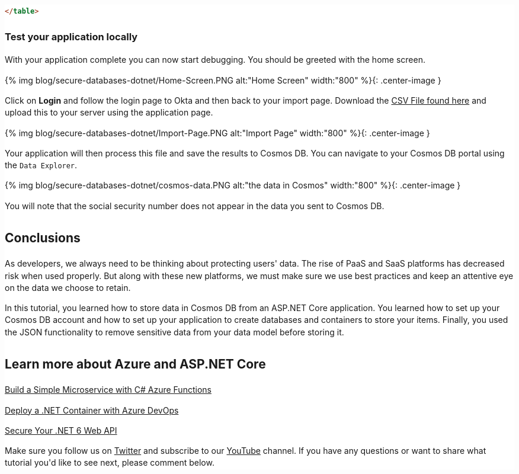 ```html
</table>
```

### Test your application locally

With your application complete you can now start debugging. You should be greeted with the home screen.

{% img blog/secure-databases-dotnet/Home-Screen.PNG alt:"Home Screen" width:"800" %}{: .center-image }

Click on **Login** and follow the login page to Okta and then back to your import page. Download the [CSV File found here](https://github.com/nickolasfisher/Okta_Cosmos/blob/master/Okta_CosmosDb/TestData/SampleFile.csv) and upload this to your server using the application page.

{% img blog/secure-databases-dotnet/Import-Page.PNG alt:"Import Page" width:"800" %}{: .center-image }

Your application will then process this file and save the results to Cosmos DB. You can navigate to your Cosmos DB portal using the `Data Explorer`.  

{% img blog/secure-databases-dotnet/cosmos-data.PNG alt:"the data in Cosmos" width:"800" %}{: .center-image }

You will note that the social security number does not appear in the data you sent to Cosmos DB.

## Conclusions

As developers, we always need to be thinking about protecting users' data. The rise of PaaS and SaaS platforms has decreased risk when used properly. But along with these new platforms, we must make sure we use best practices and keep an attentive eye on the data we choose to retain.  

In this tutorial, you learned how to store data in Cosmos DB from an ASP.NET Core application. You learned how to set up your Cosmos DB account and how to set up your application to create databases and containers to store your items. Finally, you used the JSON functionality to remove sensitive data from your data model before storing it.

## Learn more about Azure and ASP.NET Core

[Build a Simple Microservice with C# Azure Functions](/blog/2019/11/13/build-simple-microservice-csharp-azure-functions)

[Deploy a .NET Container with Azure DevOps](/blog/2020/10/07/dotnet-container-azure-devops)

[Secure Your .NET 6 Web API](/blog/2022/04/20/dotnet-6-web-api)

Make sure you follow us on [Twitter](https://twitter.com/oktadev) and subscribe to our [YouTube](https://www.youtube.com/c/oktadev) channel. If you have any questions or want to share what tutorial you'd like to see next, please comment below.
